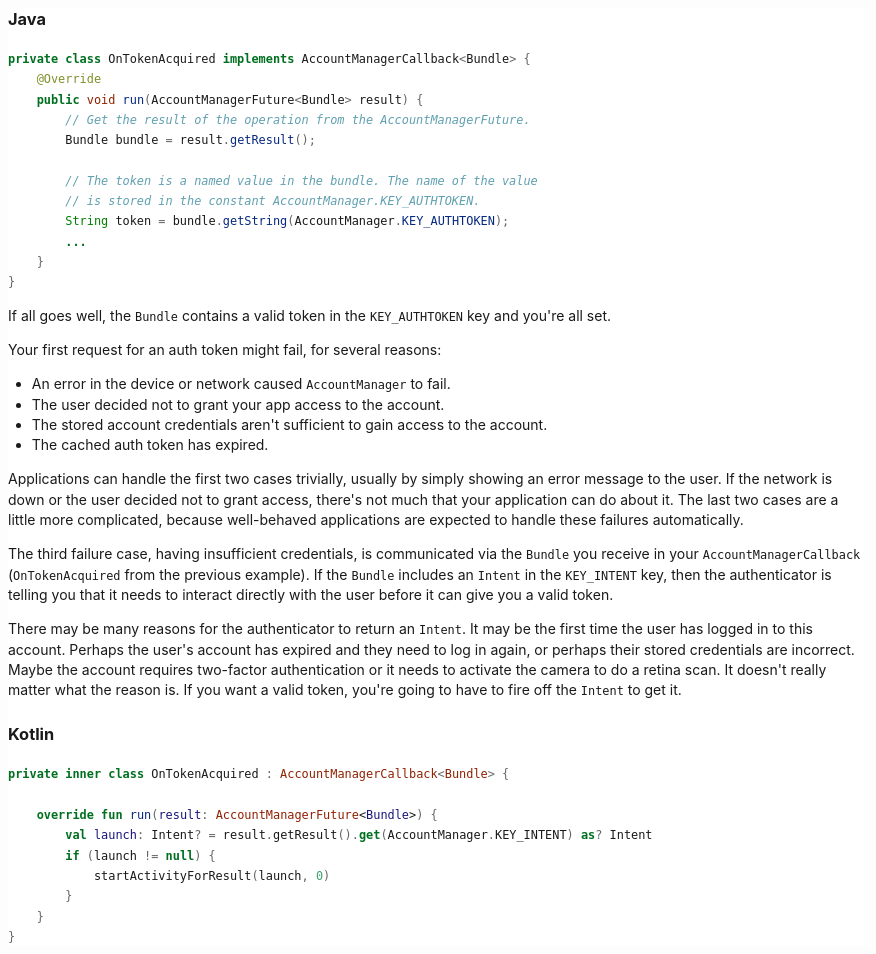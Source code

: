 ### Java

```java
private class OnTokenAcquired implements AccountManagerCallback<Bundle> {
    @Override
    public void run(AccountManagerFuture<Bundle> result) {
        // Get the result of the operation from the AccountManagerFuture.
        Bundle bundle = result.getResult();

        // The token is a named value in the bundle. The name of the value
        // is stored in the constant AccountManager.KEY_AUTHTOKEN.
        String token = bundle.getString(AccountManager.KEY_AUTHTOKEN);
        ...
    }
}
```

If all goes well, the `Bundle` contains a valid token in the `KEY_AUTHTOKEN` key and you're all set.

Your first request for an auth token might fail, for several reasons:

*   An error in the device or network caused `AccountManager` to fail.
*   The user decided not to grant your app access to the account.
*   The stored account credentials aren't sufficient to gain access to the account.
*   The cached auth token has expired.

Applications can handle the first two cases trivially, usually by simply showing an error message to the user. If the network is down or the user decided not to grant access, there's not much that your application can do about it. The last two cases are a little more complicated, because well-behaved applications are expected to handle these failures automatically.

The third failure case, having insufficient credentials, is communicated via the `Bundle` you receive in your `AccountManagerCallback` (`OnTokenAcquired` from the previous example). If the `Bundle` includes an `Intent` in the `KEY_INTENT` key, then the authenticator is telling you that it needs to interact directly with the user before it can give you a valid token.

There may be many reasons for the authenticator to return an `Intent`. It may be the first time the user has logged in to this account. Perhaps the user's account has expired and they need to log in again, or perhaps their stored credentials are incorrect. Maybe the account requires two-factor authentication or it needs to activate the camera to do a retina scan. It doesn't really matter what the reason is. If you want a valid token, you're going to have to fire off the `Intent` to get it.

### Kotlin

```kotlin
private inner class OnTokenAcquired : AccountManagerCallback<Bundle> {

    override fun run(result: AccountManagerFuture<Bundle>) {
        val launch: Intent? = result.getResult().get(AccountManager.KEY_INTENT) as? Intent
        if (launch != null) {
            startActivityForResult(launch, 0)
        }
    }
}
```
